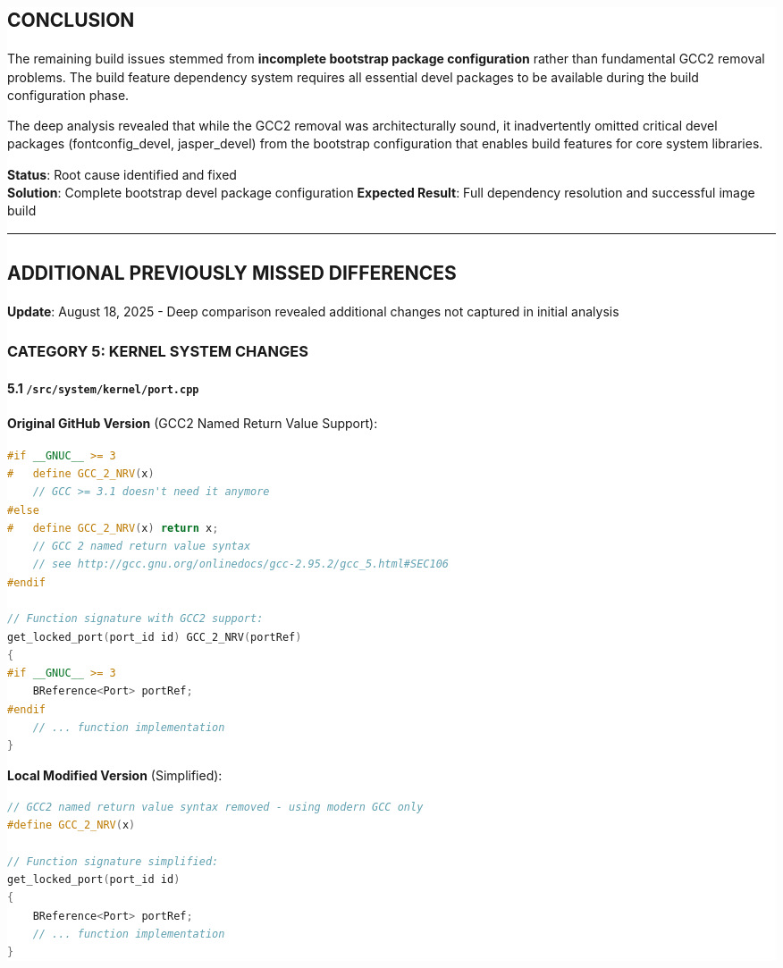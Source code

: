 
## CONCLUSION

The remaining build issues stemmed from **incomplete bootstrap package configuration** rather than fundamental GCC2 removal problems. The build feature dependency system requires all essential devel packages to be available during the build configuration phase.

The deep analysis revealed that while the GCC2 removal was architecturally sound, it inadvertently omitted critical devel packages (fontconfig_devel, jasper_devel) from the bootstrap configuration that enables build features for core system libraries.

**Status**: Root cause identified and fixed  
**Solution**: Complete bootstrap devel package configuration
**Expected Result**: Full dependency resolution and successful image build

---

## ADDITIONAL PREVIOUSLY MISSED DIFFERENCES

**Update**: August 18, 2025 - Deep comparison revealed additional changes not captured in initial analysis

### CATEGORY 5: KERNEL SYSTEM CHANGES

#### 5.1 `/src/system/kernel/port.cpp`

**Original GitHub Version** (GCC2 Named Return Value Support):
```cpp
#if __GNUC__ >= 3
#	define GCC_2_NRV(x)
	// GCC >= 3.1 doesn't need it anymore
#else
#	define GCC_2_NRV(x) return x;
	// GCC 2 named return value syntax
	// see http://gcc.gnu.org/onlinedocs/gcc-2.95.2/gcc_5.html#SEC106
#endif

// Function signature with GCC2 support:
get_locked_port(port_id id) GCC_2_NRV(portRef)
{
#if __GNUC__ >= 3
	BReference<Port> portRef;
#endif
	// ... function implementation
}
```

**Local Modified Version** (Simplified):
```cpp
// GCC2 named return value syntax removed - using modern GCC only
#define GCC_2_NRV(x)

// Function signature simplified:
get_locked_port(port_id id)
{
	BReference<Port> portRef;
	// ... function implementation
}
```
